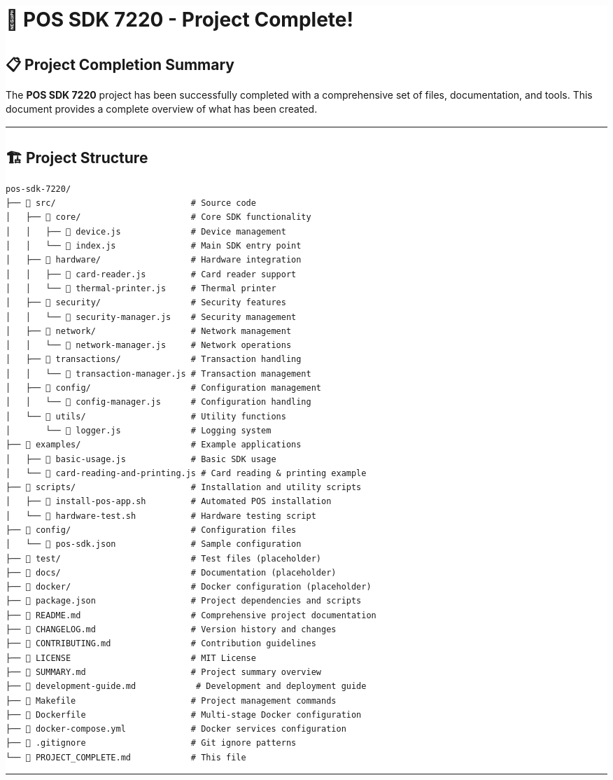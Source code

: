 # 🎉 POS SDK 7220 - Project Complete! 

## 📋 Project Completion Summary

The **POS SDK 7220** project has been successfully completed with a comprehensive set of files, documentation, and tools. This document provides a complete overview of what has been created.

---

## 🏗️ Project Structure

```
pos-sdk-7220/
├── 📁 src/                           # Source code
│   ├── 📁 core/                      # Core SDK functionality
│   │   ├── 📄 device.js              # Device management
│   │   └── 📄 index.js               # Main SDK entry point
│   ├── 📁 hardware/                  # Hardware integration
│   │   ├── 📄 card-reader.js         # Card reader support
│   │   └── 📄 thermal-printer.js     # Thermal printer
│   ├── 📁 security/                  # Security features
│   │   └── 📄 security-manager.js    # Security management
│   ├── 📁 network/                   # Network management
│   │   └── 📄 network-manager.js     # Network operations
│   ├── 📁 transactions/              # Transaction handling
│   │   └── 📄 transaction-manager.js # Transaction management
│   ├── 📁 config/                    # Configuration management
│   │   └── 📄 config-manager.js      # Configuration handling
│   └── 📁 utils/                     # Utility functions
│       └── 📄 logger.js              # Logging system
├── 📁 examples/                      # Example applications
│   ├── 📄 basic-usage.js             # Basic SDK usage
│   └── 📄 card-reading-and-printing.js # Card reading & printing example
├── 📁 scripts/                       # Installation and utility scripts
│   ├── 📄 install-pos-app.sh         # Automated POS installation
│   └── 📄 hardware-test.sh           # Hardware testing script
├── 📁 config/                        # Configuration files
│   └── 📄 pos-sdk.json               # Sample configuration
├── 📁 test/                          # Test files (placeholder)
├── 📁 docs/                          # Documentation (placeholder)
├── 📁 docker/                        # Docker configuration (placeholder)
├── 📄 package.json                   # Project dependencies and scripts
├── 📄 README.md                      # Comprehensive project documentation
├── 📄 CHANGELOG.md                   # Version history and changes
├── 📄 CONTRIBUTING.md                # Contribution guidelines
├── 📄 LICENSE                        # MIT License
├── 📄 SUMMARY.md                     # Project summary overview
├── 📄 development-guide.md            # Development and deployment guide
├── 📄 Makefile                       # Project management commands
├── 📄 Dockerfile                     # Multi-stage Docker configuration
├── 📄 docker-compose.yml             # Docker services configuration
├── 📄 .gitignore                     # Git ignore patterns
└── 📄 PROJECT_COMPLETE.md            # This file
```

---
